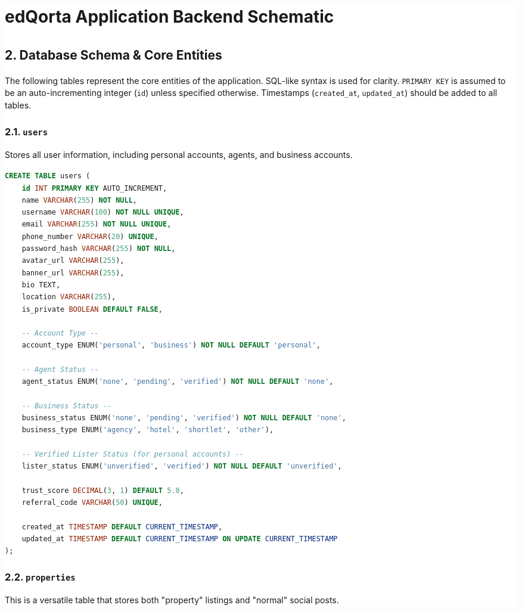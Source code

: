 # edQorta Application Backend Schematic

## 2. Database Schema & Core Entities

The following tables represent the core entities of the application. SQL-like syntax is used for clarity. `PRIMARY KEY` is assumed to be an auto-incrementing integer (`id`) unless specified otherwise. Timestamps (`created_at`, `updated_at`) should be added to all tables.

### 2.1. `users`

Stores all user information, including personal accounts, agents, and business accounts.

```sql
CREATE TABLE users (
    id INT PRIMARY KEY AUTO_INCREMENT,
    name VARCHAR(255) NOT NULL,
    username VARCHAR(100) NOT NULL UNIQUE,
    email VARCHAR(255) NOT NULL UNIQUE,
    phone_number VARCHAR(20) UNIQUE,
    password_hash VARCHAR(255) NOT NULL,
    avatar_url VARCHAR(255),
    banner_url VARCHAR(255),
    bio TEXT,
    location VARCHAR(255),
    is_private BOOLEAN DEFAULT FALSE,

    -- Account Type --
    account_type ENUM('personal', 'business') NOT NULL DEFAULT 'personal',

    -- Agent Status --
    agent_status ENUM('none', 'pending', 'verified') NOT NULL DEFAULT 'none',

    -- Business Status --
    business_status ENUM('none', 'pending', 'verified') NOT NULL DEFAULT 'none',
    business_type ENUM('agency', 'hotel', 'shortlet', 'other'),

    -- Verified Lister Status (for personal accounts) --
    lister_status ENUM('unverified', 'verified') NOT NULL DEFAULT 'unverified',
    
    trust_score DECIMAL(3, 1) DEFAULT 5.0,
    referral_code VARCHAR(50) UNIQUE,

    created_at TIMESTAMP DEFAULT CURRENT_TIMESTAMP,
    updated_at TIMESTAMP DEFAULT CURRENT_TIMESTAMP ON UPDATE CURRENT_TIMESTAMP
);
```

### 2.2. `properties`

This is a versatile table that stores both "property" listings and "normal" social posts.
